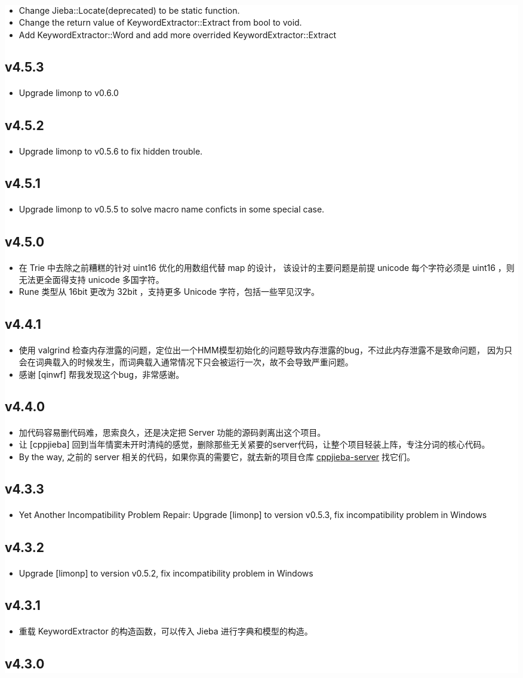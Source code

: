 + Change Jieba::Locate(deprecated) to be static function.
+ Change the return value of KeywordExtractor::Extract from bool to void.
+ Add KeywordExtractor::Word and add more overrided KeywordExtractor::Extract

## v4.5.3

+ Upgrade limonp to v0.6.0

## v4.5.2

+ Upgrade limonp to v0.5.6 to fix hidden trouble.

## v4.5.1

+ Upgrade limonp to v0.5.5 to solve macro name conficts in some special case. 

## v4.5.0

+ 在 Trie 中去除之前糟糕的针对 uint16 优化的用数组代替 map 的设计，
该设计的主要问题是前提 unicode 每个字符必须是 uint16 ，则无法更全面得支持 unicode 多国字符。 
+ Rune 类型从 16bit 更改为 32bit ，支持更多 Unicode 字符，包括一些罕见汉字。

## v4.4.1

+ 使用 valgrind 检查内存泄露的问题，定位出一个HMM模型初始化的问题导致内存泄露的bug，不过此内存泄露不是致命问题，
因为只会在词典载入的时候发生，而词典载入通常情况下只会被运行一次，故不会导致严重问题。
+ 感谢 [qinwf] 帮我发现这个bug，非常感谢。

## v4.4.0

+ 加代码容易删代码难，思索良久，还是决定把 Server 功能的源码剥离出这个项目。
+ 让 [cppjieba] 回到当年情窦未开时清纯的感觉，删除那些无关紧要的server代码，让整个项目轻装上阵，专注分词的核心代码。
+ By the way, 之前的 server 相关的代码，如果你真的需要它，就去新的项目仓库 [cppjieba-server](https://github.com/yanyiwu/cppjieba-server) 找它们。

## v4.3.3

+ Yet Another Incompatibility Problem Repair: Upgrade [limonp] to version v0.5.3, fix incompatibility problem in Windows

## v4.3.2

+ Upgrade [limonp] to version v0.5.2, fix incompatibility problem in Windows

## v4.3.1

+ 重载 KeywordExtractor 的构造函数，可以传入 Jieba 进行字典和模型的构造。 

## v4.3.0
